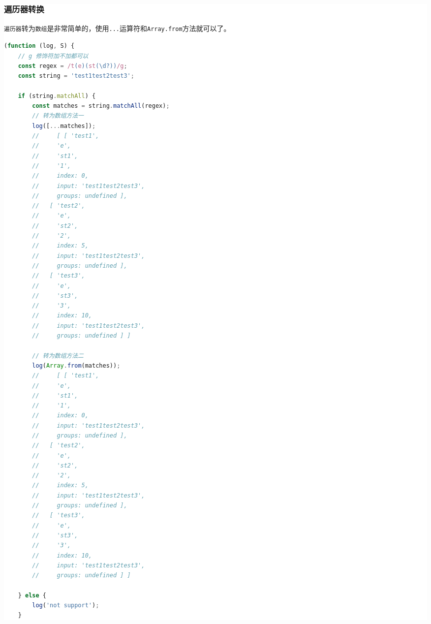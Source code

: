 
### 遍历器转换

`遍历器`转为`数组`是非常简单的，使用`...`运算符和`Array.from`方法就可以了。

```javascript
(function (log, S) {
    // g 修饰符加不加都可以
    const regex = /t(e)(st(\d?))/g;
    const string = 'test1test2test3';

    if (string.matchAll) {
        const matches = string.matchAll(regex);
        // 转为数组方法一
        log([...matches]);
        //     [ [ 'test1',
        //     'e',
        //     'st1',
        //     '1',
        //     index: 0,
        //     input: 'test1test2test3',
        //     groups: undefined ],
        //   [ 'test2',
        //     'e',
        //     'st2',
        //     '2',
        //     index: 5,
        //     input: 'test1test2test3',
        //     groups: undefined ],
        //   [ 'test3',
        //     'e',
        //     'st3',
        //     '3',
        //     index: 10,
        //     input: 'test1test2test3',
        //     groups: undefined ] ]

        // 转为数组方法二
        log(Array.from(matches));
        //     [ [ 'test1',
        //     'e',
        //     'st1',
        //     '1',
        //     index: 0,
        //     input: 'test1test2test3',
        //     groups: undefined ],
        //   [ 'test2',
        //     'e',
        //     'st2',
        //     '2',
        //     index: 5,
        //     input: 'test1test2test3',
        //     groups: undefined ],
        //   [ 'test3',
        //     'e',
        //     'st3',
        //     '3',
        //     index: 10,
        //     input: 'test1test2test3',
        //     groups: undefined ] ]

    } else {
        log('not support');
    }
```